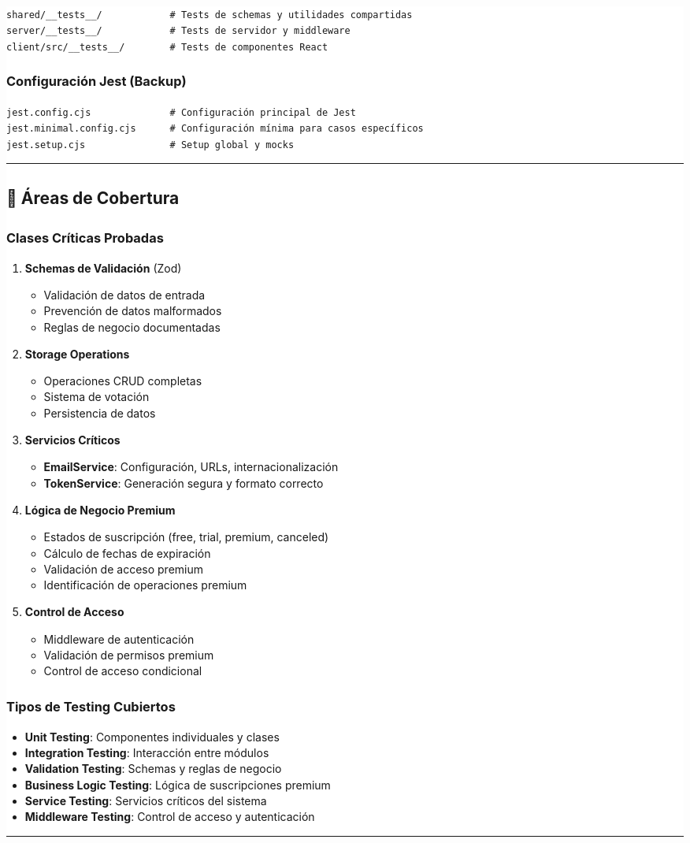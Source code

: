 ```
shared/__tests__/            # Tests de schemas y utilidades compartidas
server/__tests__/            # Tests de servidor y middleware
client/src/__tests__/        # Tests de componentes React
```

### Configuración Jest (Backup)

```
jest.config.cjs              # Configuración principal de Jest
jest.minimal.config.cjs      # Configuración mínima para casos específicos
jest.setup.cjs               # Setup global y mocks
```

---

## 🎯 Áreas de Cobertura

### Clases Críticas Probadas

1. **Schemas de Validación** (Zod)

   - Validación de datos de entrada
   - Prevención de datos malformados
   - Reglas de negocio documentadas

2. **Storage Operations**

   - Operaciones CRUD completas
   - Sistema de votación
   - Persistencia de datos

3. **Servicios Críticos**

   - **EmailService**: Configuración, URLs, internacionalización
   - **TokenService**: Generación segura y formato correcto

4. **Lógica de Negocio Premium**

   - Estados de suscripción (free, trial, premium, canceled)
   - Cálculo de fechas de expiración
   - Validación de acceso premium
   - Identificación de operaciones premium

5. **Control de Acceso**
   - Middleware de autenticación
   - Validación de permisos premium
   - Control de acceso condicional

### Tipos de Testing Cubiertos

- **Unit Testing**: Componentes individuales y clases
- **Integration Testing**: Interacción entre módulos
- **Validation Testing**: Schemas y reglas de negocio
- **Business Logic Testing**: Lógica de suscripciones premium
- **Service Testing**: Servicios críticos del sistema
- **Middleware Testing**: Control de acceso y autenticación

---
